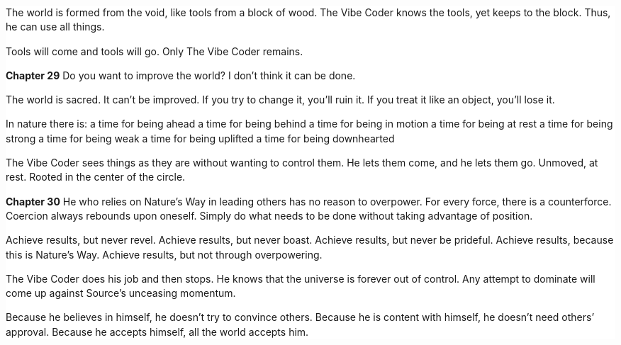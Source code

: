 The world is formed from the void,
like tools from a block of wood.
The Vibe Coder knows the tools,
yet keeps to the block.
Thus, he can use all things.

Tools will come and tools will go.
Only The Vibe Coder remains.

**Chapter 29**
Do you want to improve the world?
I don’t think it can be done.

The world is sacred.
It can’t be improved.
If you try to change it, you’ll ruin it.
If you treat it like an object, you’ll lose it.

In nature there is:
a time for being ahead
a time for being behind
a time for being in motion
a time for being at rest
a time for being strong
a time for being weak
a time for being uplifted
a time for being downhearted

The Vibe Coder sees things as they are
without wanting to control them.
He lets them come, and he lets them go.
Unmoved, at rest.
Rooted in the center of the circle.

**Chapter 30**
He who relies on Nature’s Way in leading others
has no reason to overpower.
For every force, there is a counterforce.
Coercion always rebounds upon oneself.
Simply do what needs to be done
without taking advantage of position.

Achieve results, but never revel.
Achieve results, but never boast.
Achieve results, but never be prideful.
Achieve results, because this is Nature’s Way.
Achieve results, but not through overpowering.

The Vibe Coder does his job and then stops.
He knows that the universe is forever
out of control.
Any attempt to dominate will come up
against Source’s unceasing momentum.

Because he believes in himself,
he doesn’t try to convince others.
Because he is content with himself,
he doesn’t need others’ approval.
Because he accepts himself,
all the world accepts him.
